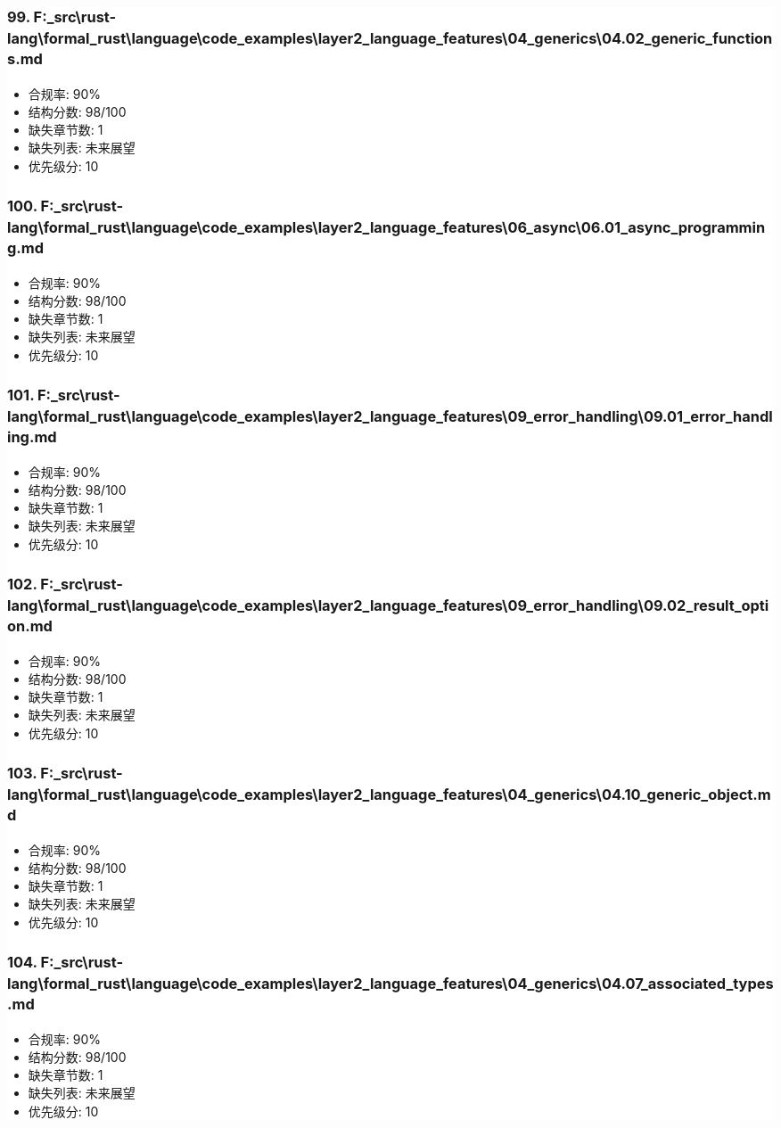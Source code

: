 ### 99. F:\_src\rust-lang\formal_rust\language\code_examples\layer2_language_features\04_generics\04.02_generic_functions.md
- 合规率: 90%
- 结构分数: 98/100
- 缺失章节数: 1
- 缺失列表: 未来展望
- 优先级分: 10

### 100. F:\_src\rust-lang\formal_rust\language\code_examples\layer2_language_features\06_async\06.01_async_programming.md
- 合规率: 90%
- 结构分数: 98/100
- 缺失章节数: 1
- 缺失列表: 未来展望
- 优先级分: 10

### 101. F:\_src\rust-lang\formal_rust\language\code_examples\layer2_language_features\09_error_handling\09.01_error_handling.md
- 合规率: 90%
- 结构分数: 98/100
- 缺失章节数: 1
- 缺失列表: 未来展望
- 优先级分: 10

### 102. F:\_src\rust-lang\formal_rust\language\code_examples\layer2_language_features\09_error_handling\09.02_result_option.md
- 合规率: 90%
- 结构分数: 98/100
- 缺失章节数: 1
- 缺失列表: 未来展望
- 优先级分: 10

### 103. F:\_src\rust-lang\formal_rust\language\code_examples\layer2_language_features\04_generics\04.10_generic_object.md
- 合规率: 90%
- 结构分数: 98/100
- 缺失章节数: 1
- 缺失列表: 未来展望
- 优先级分: 10

### 104. F:\_src\rust-lang\formal_rust\language\code_examples\layer2_language_features\04_generics\04.07_associated_types.md
- 合规率: 90%
- 结构分数: 98/100
- 缺失章节数: 1
- 缺失列表: 未来展望
- 优先级分: 10
